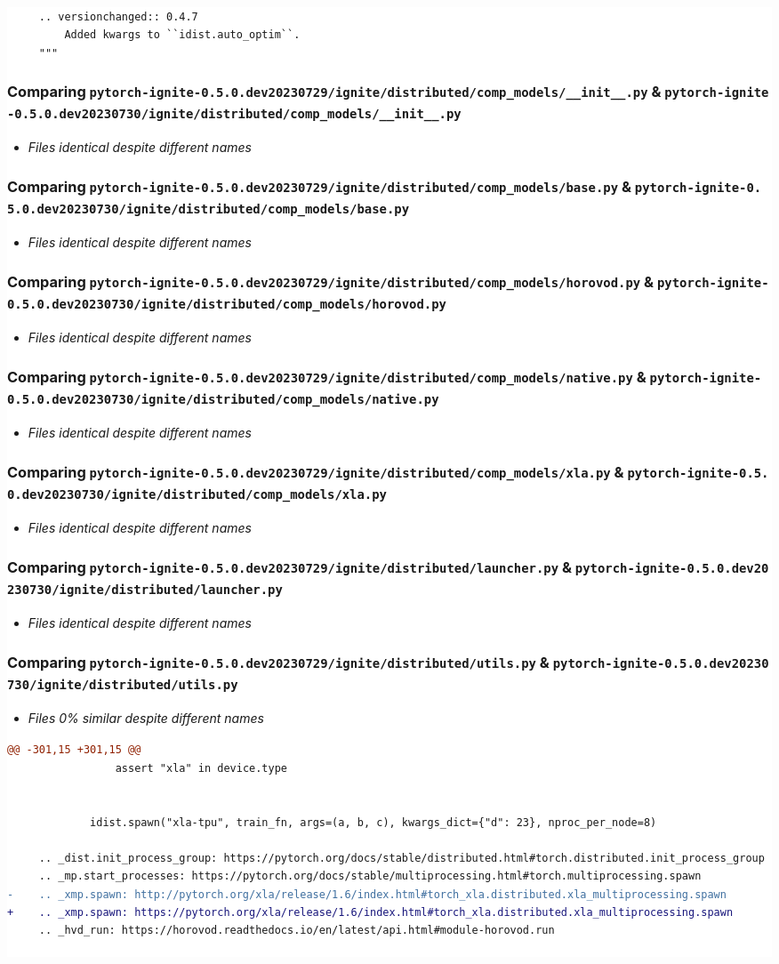 ```diff
     .. versionchanged:: 0.4.7
         Added kwargs to ``idist.auto_optim``.
     """
```

### Comparing `pytorch-ignite-0.5.0.dev20230729/ignite/distributed/comp_models/__init__.py` & `pytorch-ignite-0.5.0.dev20230730/ignite/distributed/comp_models/__init__.py`

 * *Files identical despite different names*

### Comparing `pytorch-ignite-0.5.0.dev20230729/ignite/distributed/comp_models/base.py` & `pytorch-ignite-0.5.0.dev20230730/ignite/distributed/comp_models/base.py`

 * *Files identical despite different names*

### Comparing `pytorch-ignite-0.5.0.dev20230729/ignite/distributed/comp_models/horovod.py` & `pytorch-ignite-0.5.0.dev20230730/ignite/distributed/comp_models/horovod.py`

 * *Files identical despite different names*

### Comparing `pytorch-ignite-0.5.0.dev20230729/ignite/distributed/comp_models/native.py` & `pytorch-ignite-0.5.0.dev20230730/ignite/distributed/comp_models/native.py`

 * *Files identical despite different names*

### Comparing `pytorch-ignite-0.5.0.dev20230729/ignite/distributed/comp_models/xla.py` & `pytorch-ignite-0.5.0.dev20230730/ignite/distributed/comp_models/xla.py`

 * *Files identical despite different names*

### Comparing `pytorch-ignite-0.5.0.dev20230729/ignite/distributed/launcher.py` & `pytorch-ignite-0.5.0.dev20230730/ignite/distributed/launcher.py`

 * *Files identical despite different names*

### Comparing `pytorch-ignite-0.5.0.dev20230729/ignite/distributed/utils.py` & `pytorch-ignite-0.5.0.dev20230730/ignite/distributed/utils.py`

 * *Files 0% similar despite different names*

```diff
@@ -301,15 +301,15 @@
                 assert "xla" in device.type
 
 
             idist.spawn("xla-tpu", train_fn, args=(a, b, c), kwargs_dict={"d": 23}, nproc_per_node=8)
 
     .. _dist.init_process_group: https://pytorch.org/docs/stable/distributed.html#torch.distributed.init_process_group
     .. _mp.start_processes: https://pytorch.org/docs/stable/multiprocessing.html#torch.multiprocessing.spawn
-    .. _xmp.spawn: http://pytorch.org/xla/release/1.6/index.html#torch_xla.distributed.xla_multiprocessing.spawn
+    .. _xmp.spawn: https://pytorch.org/xla/release/1.6/index.html#torch_xla.distributed.xla_multiprocessing.spawn
     .. _hvd_run: https://horovod.readthedocs.io/en/latest/api.html#module-horovod.run
 
```